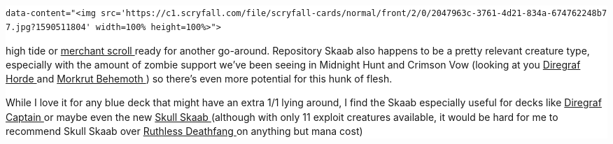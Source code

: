 	data-content="<img src='https://c1.scryfall.com/file/scryfall-cards/normal/front/2/0/2047963c-3761-4d21-834a-674762248b77.jpg?1590511804' width=100% height=100%>">
high tide
</a> or <a
	class="accented-link external-card-link"
	target="_blank"
	href="https://scryfall.com/card/8ed/91/merchant-scroll?utm_source=api"
	data-toggle="popover"
	data-placement="top"
	data-content="<img src='https://c1.scryfall.com/file/scryfall-cards/normal/front/b/b/bb5385d2-ca5d-4fb9-934b-b7cc8b38ac89.jpg?1562932678' width=100% height=100%>">
merchant scroll
</a> ready for another go-around. Repository Skaab also happens to be a pretty relevant creature type, especially with the amount of zombie support we’ve been seeing in Midnight Hunt and Crimson Vow (looking at you <a
	class="accented-link external-card-link"
	target="_blank"
	href="https://scryfall.com/card/mid/96/diregraf-horde?utm_source=api"
	data-toggle="popover"
	data-placement="top"
	data-content="<img src='https://c1.scryfall.com/file/scryfall-cards/normal/front/1/5/153be768-ddad-44f2-bcdd-c40353c807d7.jpg?1634349717' width=100% height=100%>">
Diregraf Horde
</a> and <a
	class="accented-link external-card-link"
	target="_blank"
	href="https://scryfall.com/card/mid/114/morkrut-behemoth?utm_source=api"
	data-toggle="popover"
	data-placement="top"
	data-content="<img src='https://c1.scryfall.com/file/scryfall-cards/normal/front/3/1/318fe8a2-a68a-4c7e-9581-ae6800826164.jpg?1634350061' width=100% height=100%>">
Morkrut Behemoth
</a>) so there’s even more potential for this hunk of flesh.

While I love it for any blue deck that might have an extra 1/1 lying around, I find the Skaab especially useful for decks like <a
	class="accented-link external-card-link"
	target="_blank"
	href="https://scryfall.com/card/mic/148/diregraf-captain?utm_source=api"
	data-toggle="popover"
	data-placement="top"
	data-content="<img src='https://c1.scryfall.com/file/scryfall-cards/normal/front/1/5/158407ad-35a9-40e1-9762-1c0572b56ecb.jpg?1631658379' width=100% height=100%>">
Diregraf Captain
</a> or maybe even the new <a
	class="accented-link external-card-link"
	target="_blank"
	href="https://scryfall.com/card/vow/248/skull-skaab?utm_source=api"
	data-toggle="popover"
	data-placement="top"
	data-content="<img src='https://c1.scryfall.com/file/scryfall-cards/normal/front/2/6/268fd7e7-0105-4c39-a3ea-77ed32214ff3.jpg?1636111018' width=100% height=100%>">
Skull Skaab
</a> (although with only 11 exploit creatures available, it would be hard for me to recommend Skull Skaab over <a
	class="accented-link external-card-link"
	target="_blank"
	href="https://scryfall.com/card/mic/154/ruthless-deathfang?utm_source=api"
	data-toggle="popover"
	data-placement="top"
	data-content="<img src='https://c1.scryfall.com/file/scryfall-cards/normal/front/f/9/f9e22bb7-eb50-434e-a0d0-2151bb9eb5a7.jpg?1631658271' width=100% height=100%>">
Ruthless Deathfang
</a> on anything but mana cost)
